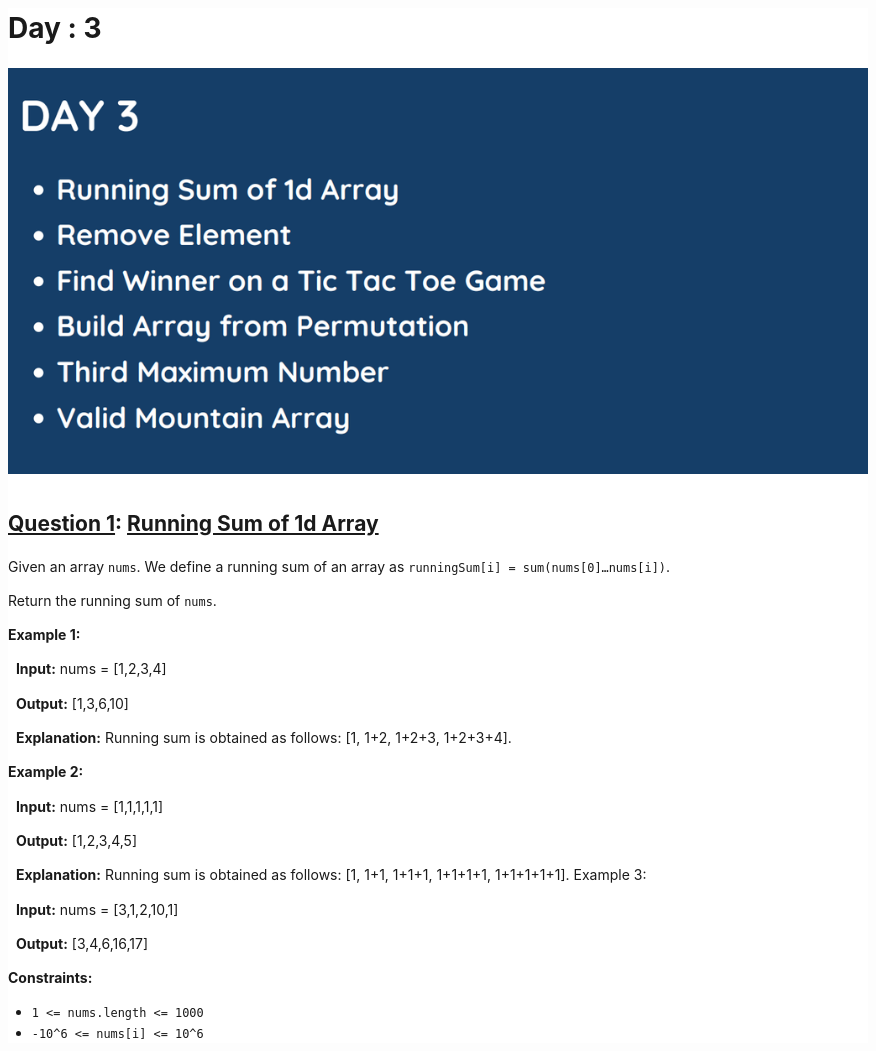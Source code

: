 # Day : 3

![Day 3](../images/day3.png)

## [Question 1](#question-1): [Running Sum of 1d Array](https://leetcode.com/problems/running-sum-of-1d-array)
Given an array `nums`. We define a running sum of an array as `runningSum[i] = sum(nums[0]…nums[i])`.

Return the running sum of `nums`. 

**Example 1:**

&nbsp; **Input:** nums = [1,2,3,4]

&nbsp; **Output:** [1,3,6,10]

&nbsp; **Explanation:** Running sum is obtained as follows: [1, 1+2, 1+2+3, 1+2+3+4].

**Example 2:**

&nbsp; **Input:** nums = [1,1,1,1,1]

&nbsp; **Output:** [1,2,3,4,5]

&nbsp; **Explanation:** Running sum is obtained as follows: [1, 1+1, 1+1+1, 1+1+1+1, 1+1+1+1+1].
Example 3:


&nbsp; **Input:** nums = [3,1,2,10,1]

&nbsp; **Output:** [3,4,6,16,17]
 

**Constraints:**
* `1 <= nums.length <= 1000`
* `-10^6 <= nums[i] <= 10^6`
